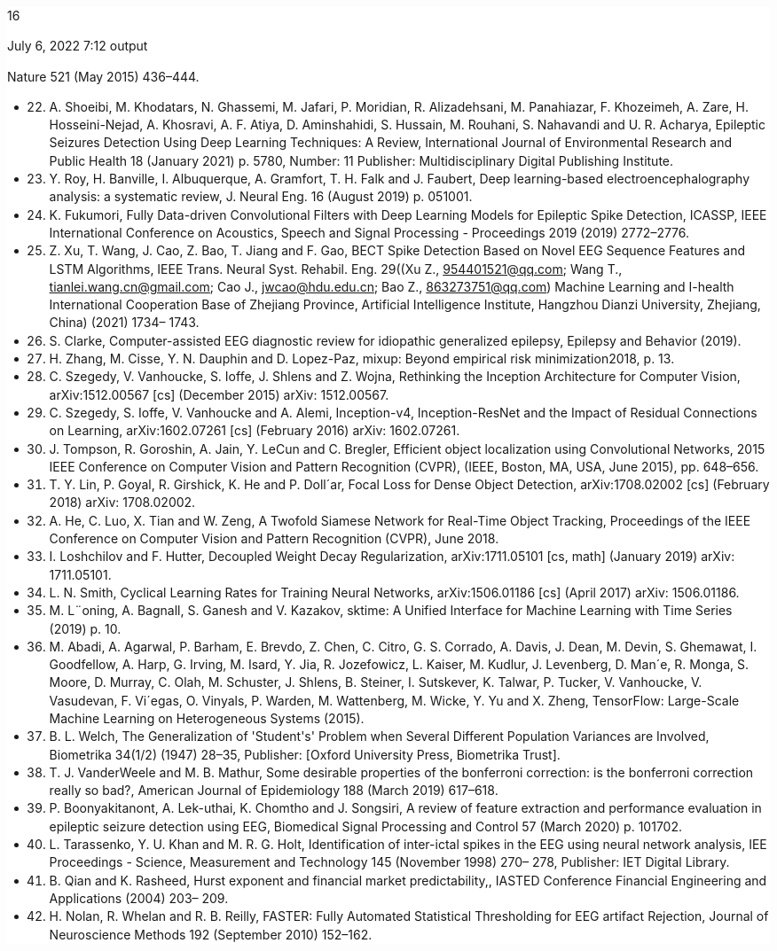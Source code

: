 16

July 6, 2022 7:12 output

Nature 521 (May 2015) 436–444.

- 22. A. Shoeibi, M. Khodatars, N. Ghassemi, M. Jafari, P. Moridian, R. Alizadehsani, M. Panahiazar, F. Khozeimeh, A. Zare, H. Hosseini-Nejad, A. Khosravi, A. F. Atiya, D. Aminshahidi, S. Hussain, M. Rouhani, S. Nahavandi and U. R. Acharya, Epileptic Seizures Detection Using Deep Learning Techniques: A Review, International Journal of Environmental Research and Public Health 18 (January 2021) p. 5780, Number: 11 Publisher: Multidisciplinary Digital Publishing Institute.
- 23. Y. Roy, H. Banville, I. Albuquerque, A. Gramfort, T. H. Falk and J. Faubert, Deep learning-based electroencephalography analysis: a systematic review, J. Neural Eng. 16 (August 2019) p. 051001.
- 24. K. Fukumori, Fully Data-driven Convolutional Filters with Deep Learning Models for Epileptic Spike Detection, ICASSP, IEEE International Conference on Acoustics, Speech and Signal Processing - Proceedings 2019 (2019) 2772–2776.
- 25. Z. Xu, T. Wang, J. Cao, Z. Bao, T. Jiang and F. Gao, BECT Spike Detection Based on Novel EEG Sequence Features and LSTM Algorithms, IEEE Trans. Neural Syst. Rehabil. Eng. 29((Xu Z., 954401521@qq.com; Wang T., tianlei.wang.cn@gmail.com; Cao J., jwcao@hdu.edu.cn; Bao Z., 863273751@qq.com) Machine Learning and I-health International Cooperation Base of Zhejiang Province, Artificial Intelligence Institute, Hangzhou Dianzi University, Zhejiang, China) (2021) 1734– 1743.
- 26. S. Clarke, Computer-assisted EEG diagnostic review for idiopathic generalized epilepsy, Epilepsy and Behavior (2019).
- 27. H. Zhang, M. Cisse, Y. N. Dauphin and D. Lopez-Paz, mixup: Beyond empirical risk minimization2018, p. 13.
- 28. C. Szegedy, V. Vanhoucke, S. Ioffe, J. Shlens and Z. Wojna, Rethinking the Inception Architecture for Computer Vision, arXiv:1512.00567 [cs] (December 2015) arXiv: 1512.00567.
- 29. C. Szegedy, S. Ioffe, V. Vanhoucke and A. Alemi, Inception-v4, Inception-ResNet and the Impact of Residual Connections on Learning, arXiv:1602.07261 [cs] (February 2016) arXiv: 1602.07261.
- 30. J. Tompson, R. Goroshin, A. Jain, Y. LeCun and C. Bregler, Efficient object localization using Convolutional Networks, 2015 IEEE Conference on Computer Vision and Pattern Recognition (CVPR), (IEEE, Boston, MA, USA, June 2015), pp. 648–656.
- 31. T. Y. Lin, P. Goyal, R. Girshick, K. He and P. Doll´ar, Focal Loss for Dense Object Detection, arXiv:1708.02002 [cs] (February 2018) arXiv: 1708.02002.
- 32. A. He, C. Luo, X. Tian and W. Zeng, A Twofold Siamese Network for Real-Time Object Tracking, Proceedings of the IEEE Conference on Computer Vision and Pattern Recognition (CVPR), June 2018.

- 33. I. Loshchilov and F. Hutter, Decoupled Weight Decay Regularization, arXiv:1711.05101 [cs, math] (January 2019) arXiv: 1711.05101.
- 34. L. N. Smith, Cyclical Learning Rates for Training Neural Networks, arXiv:1506.01186 [cs] (April 2017) arXiv: 1506.01186.
- 35. M. L¨oning, A. Bagnall, S. Ganesh and V. Kazakov, sktime: A Unified Interface for Machine Learning with Time Series (2019) p. 10.
- 36. M. Abadi, A. Agarwal, P. Barham, E. Brevdo, Z. Chen, C. Citro, G. S. Corrado, A. Davis, J. Dean, M. Devin, S. Ghemawat, I. Goodfellow, A. Harp, G. Irving, M. Isard, Y. Jia, R. Jozefowicz, L. Kaiser, M. Kudlur, J. Levenberg, D. Man´e, R. Monga, S. Moore, D. Murray, C. Olah, M. Schuster, J. Shlens, B. Steiner, I. Sutskever, K. Talwar, P. Tucker, V. Vanhoucke, V. Vasudevan, F. Vi´egas, O. Vinyals, P. Warden, M. Wattenberg, M. Wicke, Y. Yu and X. Zheng, TensorFlow: Large-Scale Machine Learning on Heterogeneous Systems (2015).
- 37. B. L. Welch, The Generalization of 'Student's' Problem when Several Different Population Variances are Involved, Biometrika 34(1/2) (1947) 28–35, Publisher: [Oxford University Press, Biometrika Trust].
- 38. T. J. VanderWeele and M. B. Mathur, Some desirable properties of the bonferroni correction: is the bonferroni correction really so bad?, American Journal of Epidemiology 188 (March 2019) 617–618.
- 39. P. Boonyakitanont, A. Lek-uthai, K. Chomtho and J. Songsiri, A review of feature extraction and performance evaluation in epileptic seizure detection using EEG, Biomedical Signal Processing and Control 57 (March 2020) p. 101702.
- 40. L. Tarassenko, Y. U. Khan and M. R. G. Holt, Identification of inter-ictal spikes in the EEG using neural network analysis, IEE Proceedings - Science, Measurement and Technology 145 (November 1998) 270– 278, Publisher: IET Digital Library.
- 41. B. Qian and K. Rasheed, Hurst exponent and financial market predictability,, IASTED Conference Financial Engineering and Applications (2004) 203– 209.
- 42. H. Nolan, R. Whelan and R. B. Reilly, FASTER: Fully Automated Statistical Thresholding for EEG artifact Rejection, Journal of Neuroscience Methods 192 (September 2010) 152–162.